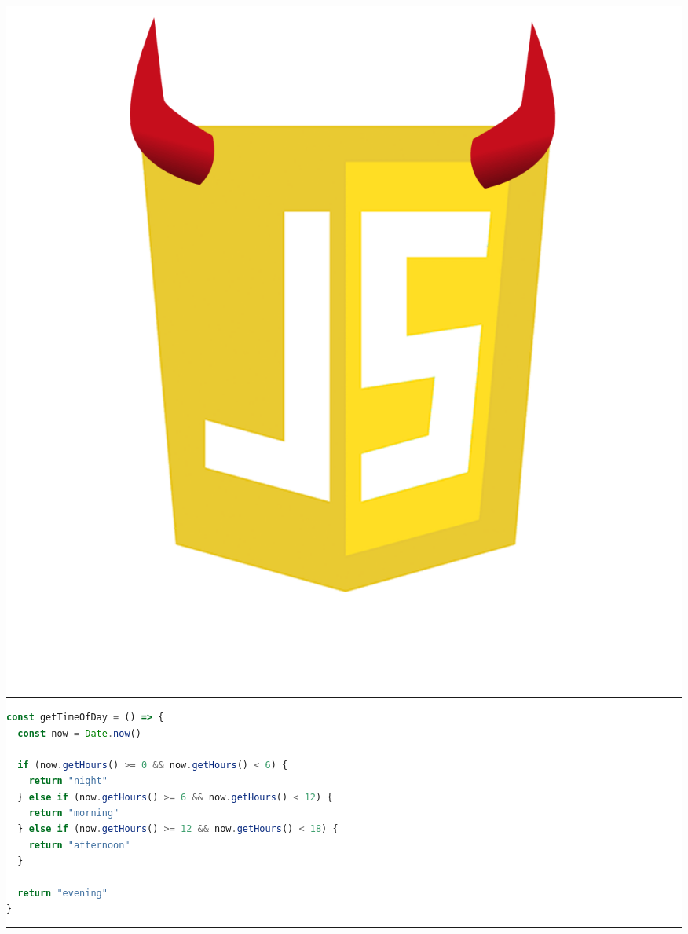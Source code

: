 ![fit](images/evil-javascript.png)

---
```js
const getTimeOfDay = () => {
  const now = Date.now()

  if (now.getHours() >= 0 && now.getHours() < 6) {
    return "night"
  } else if (now.getHours() >= 6 && now.getHours() < 12) {
    return "morning"
  } else if (now.getHours() >= 12 && now.getHours() < 18) {
    return "afternoon"
  }

  return "evening"
}
```

---